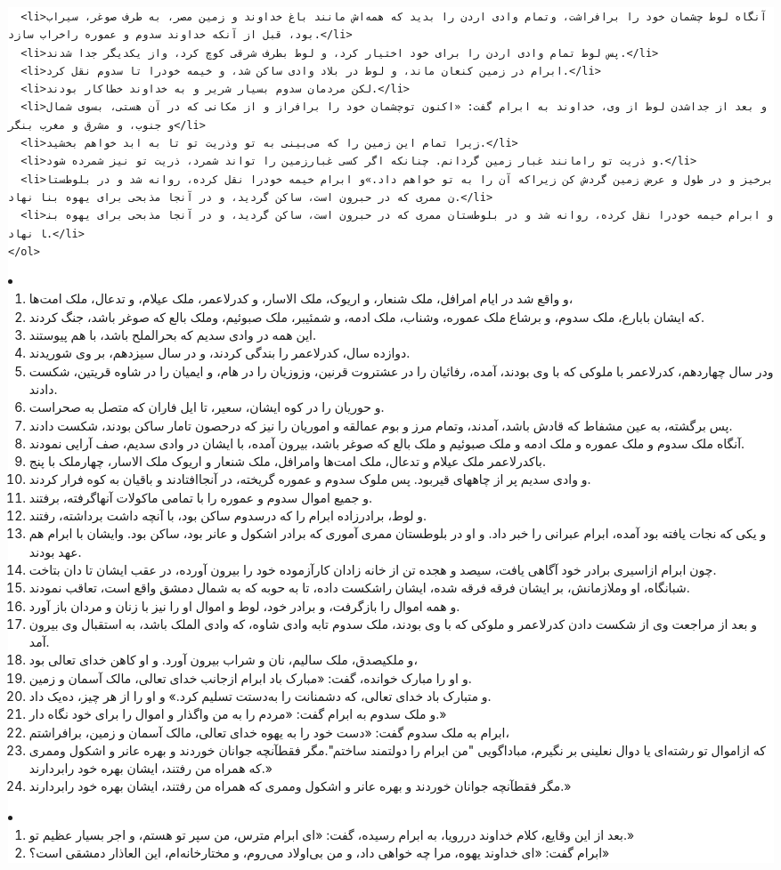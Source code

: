      <li>آنگاه لوط چشمان خود را برافراشت، وتمام وادی اردن را بدید که همه‌اش مانند باغ خداوند و زمین مصر، به طرف صوغر، سیراب بود، قبل از آنکه خداوند سدوم و عموره راخراب سازد.</li>
      <li>پس لوط تمام وادی اردن را برای خود اختیار کرد، و لوط بطرف شرقی کوچ کرد، واز یکدیگر جدا شدند.</li>
      <li>ابرام در زمین کنعان ماند، و لوط در بلاد وادی ساکن شد، و خیمه خودرا تا سدوم نقل کرد.</li>
      <li>لکن مردمان سدوم بسیار شریر و به خداوند خطاکار بودند.</li>
      <li>و بعد از جداشدن لوط از وی، خداوند به ابرام گفت: «اکنون توچشمان خود را برافراز و از مکانی که در آن هستی، بسوی شمال و جنوب، و مشرق و مغرب بنگر</li>
      <li>زیرا تمام این زمین را که می‌بینی به تو وذریت تو تا به ابد خواهم بخشید.</li>
      <li>و ذریت تو رامانند غبار زمین گردانم. چنانکه اگر کسی غبارزمین را تواند شمرد، ذریت تو نیز شمرده شود.</li>
      <li>برخیز و در طول و عرض زمین گردش کن زیراکه آن را به تو خواهم داد.»و ابرام خیمه خودرا نقل کرده، روانه شد و در بلوطستان ممری که در حبرون است، ساکن گردید، و در آنجا مذبحی برای یهوه بنا نهاد.</li>
      <li>و ابرام خیمه خودرا نقل کرده، روانه شد و در بلوطستان ممری که در حبرون است، ساکن گردید، و در آنجا مذبحی برای یهوه بنا نهاد.</li>
    </ol>
  </li>
  <li>
    <ol>
      <li>و واقع شد در ایام امرافل، ملک شنعار، و اریوک، ملک الاسار، و کدرلاعمر، ملک عیلام، و تدعال، ملک امت‌ها،</li>
      <li>که ایشان بابارع، ملک سدوم، و برشاع ملک عموره، وشناب، ملک ادمه، و شمئیبر، ملک صبوئیم، وملک بالع که صوغر باشد، جنگ کردند.</li>
      <li>این همه در وادی سدیم که بحرالملح باشد، با هم پیوستند.</li>
      <li>دوازده سال، کدرلاعمر را بندگی کردند، و در سال سیزدهم، بر وی شوریدند.</li>
      <li>ودر سال چهاردهم، کدرلاعمر با ملوکی که با وی بودند، آمده، رفائیان را در عشتروت قرنین، وزوزیان را در هام، و ایمیان را در شاوه قریتین، شکست دادند.</li>
      <li>و حوریان را در کوه ایشان، سعیر، تا ایل فاران که متصل به صحراست.</li>
      <li>پس برگشته، به عین مشفاط که قادش باشد، آمدند، وتمام مرز و بوم عمالقه و اموریان را نیز که درحصون تامار ساکن بودند، شکست دادند.</li>
      <li>آنگاه ملک سدوم و ملک عموره و ملک ادمه و ملک صبوئیم و ملک بالع که صوغر باشد، بیرون آمده، با ایشان در وادی سدیم، صف آرایی نمودند.</li>
      <li>باکدرلاعمر ملک عیلام و تدعال، ملک امت‌ها وامرافل، ملک شنعار و اریوک ملک الاسار، چهارملک با پنج.</li>
      <li>و وادی سدیم پر از چاههای قیربود. پس ملوک سدوم و عموره گریخته، در آنجاافتادند و باقیان به کوه فرار کردند.</li>
      <li>و جمیع اموال سدوم و عموره را با تمامی ماکولات آنهاگرفته، برفتند.</li>
      <li>و لوط، برادرزاده ابرام را که درسدوم ساکن بود، با آنچه داشت برداشته، رفتند.</li>
      <li>و یکی که نجات یافته بود آمده، ابرام عبرانی را خبر داد. و او در بلوطستان ممری آموری که برادر اشکول و عانر بود، ساکن بود. وایشان با ابرام هم عهد بودند.</li>
      <li>چون ابرام ازاسیری برادر خود آگاهی یافت، سیصد و هجده تن از خانه زادان کارآزموده خود را بیرون آورده، در عقب ایشان تا دان بتاخت.</li>
      <li>شبانگاه، او وملازمانش، بر ایشان فرقه فرقه شده، ایشان راشکست داده، تا به حوبه که به شمال دمشق واقع است، تعاقب نمودند.</li>
      <li>و همه اموال را بازگرفت، و برادر خود، لوط و اموال او را نیز با زنان و مردان باز آورد.</li>
      <li>و بعد از مراجعت وی از شکست دادن کدرلاعمر و ملوکی که با وی بودند، ملک سدوم تابه وادی شاوه، که وادی الملک باشد، به استقبال وی بیرون آمد.</li>
      <li>و ملکیصدق، ملک سالیم، نان و شراب بیرون آورد. و او کاهن خدای تعالی بود،</li>
      <li>و او را مبارک خوانده، گفت: «مبارک باد ابرام ازجانب خدای تعالی، مالک آسمان و زمین.</li>
      <li>و متبارک باد خدای تعالی، که دشمنانت را به‌دستت تسلیم کرد.» و او را از هر چیز، ده‌یک داد.</li>
      <li>و ملک سدوم به ابرام گفت: «مردم را به من واگذار و اموال را برای خود نگاه دار.»</li>
      <li>ابرام به ملک سدوم گفت: «دست خود را به یهوه خدای تعالی، مالک آسمان و زمین، برافراشتم،</li>
      <li>که ازاموال تو رشته‌ای یا دوال نعلینی بر نگیرم، مباداگویی "من ابرام را دولتمند ساختم".مگر فقطآنچه جوانان خوردند و بهره عانر و اشکول وممری که همراه من رفتند، ایشان بهره خود رابردارند.»</li>
      <li>مگر فقطآنچه جوانان خوردند و بهره عانر و اشکول وممری که همراه من رفتند، ایشان بهره خود رابردارند.»</li>
    </ol>
  </li>
  <li>
    <ol>
      <li>بعد از این وقایع، کلام خداوند دررویا، به ابرام رسیده، گفت: «ای ابرام مترس، من سپر تو هستم، و اجر بسیار عظیم تو.»</li>
      <li>ابرام گفت: «ای خداوند یهوه، مرا چه خواهی داد، و من بی‌اولاد می‌روم، و مختارخانه‌ام، این العاذار دمشقی است؟»</li>